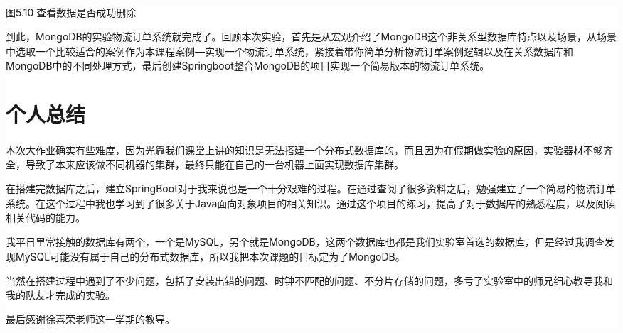 图5.10 查看数据是否成功删除

到此，MongoDB的实验物流订单系统就完成了。回顾本次实验，首先是从宏观介绍了MongoDB这个非关系型数据库特点以及场景，从场景中选取一个比较适合的案例作为本课程案例—实现一个物流订单系统，紧接着带你简单分析物流订单案例逻辑以及在关系数据库和MongoDB中的不同处理方式，最后创建Springboot整合MongoDB的项目实现一个简易版本的物流订单系统。

# 个人总结

本次大作业确实有些难度，因为光靠我们课堂上讲的知识是无法搭建一个分布式数据库的，而且因为在假期做实验的原因，实验器材不够齐全，导致了本来应该做不同机器的集群，最终只能在自己的一台机器上面实现数据库集群。

在搭建完数据库之后，建立SpringBoot对于我来说也是一个十分艰难的过程。在通过查阅了很多资料之后，勉强建立了一个简易的物流订单系统。在这个过程中我也学习到了很多关于Java面向对象项目的相关知识。通过这个项目的练习，提高了对于数据库的熟悉程度，以及阅读相关代码的能力。

我平日里常接触的数据库有两个，一个是MySQL，另个就是MongoDB，这两个数据库也都是我们实验室首选的数据库，但是经过我调查发现MySQL可能没有属于自己的分布式数据库，所以我把本次课题的目标定为了MongoDB。

当然在搭建过程中遇到了不少问题，包括了安装出错的问题、时钟不匹配的问题、不分片存储的问题，多亏了实验室中的师兄细心教导我和我的队友才完成的实验。

最后感谢徐喜荣老师这一学期的教导。
